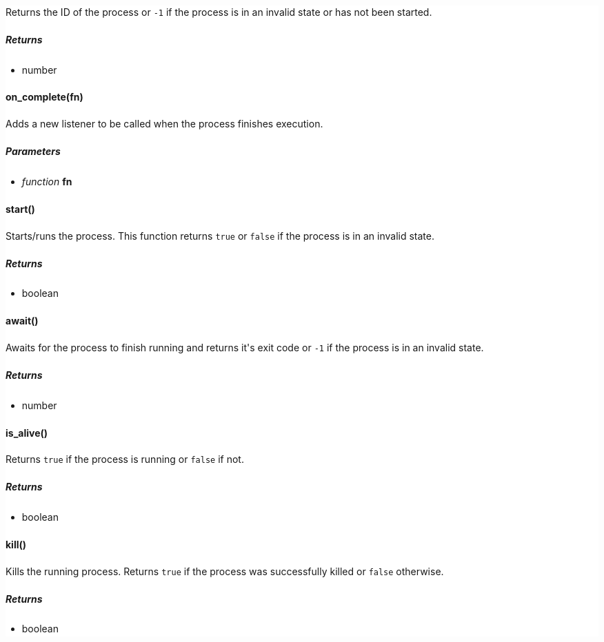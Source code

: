 Returns the ID of the process or `-1` if the process is in an invalid 
state or has not been started.
##### Returns

- number

#### on\_complete(fn)

Adds a new listener to be called when the process finishes execution.
##### Parameters

- _function_ **fn**


#### start()

Starts/runs the process. This function returns `true` or `false` if the 
process is in an invalid state.
##### Returns

- boolean

#### await()

Awaits for the process to finish running and returns it's exit code or `-1` 
if the process is in an invalid state.
##### Returns

- number

#### is\_alive()

Returns `true` if the process is running or `false` if not.
##### Returns

- boolean

#### kill()

Kills the running process. Returns `true` if the process was successfully 
killed or `false` otherwise.
##### Returns

- boolean



